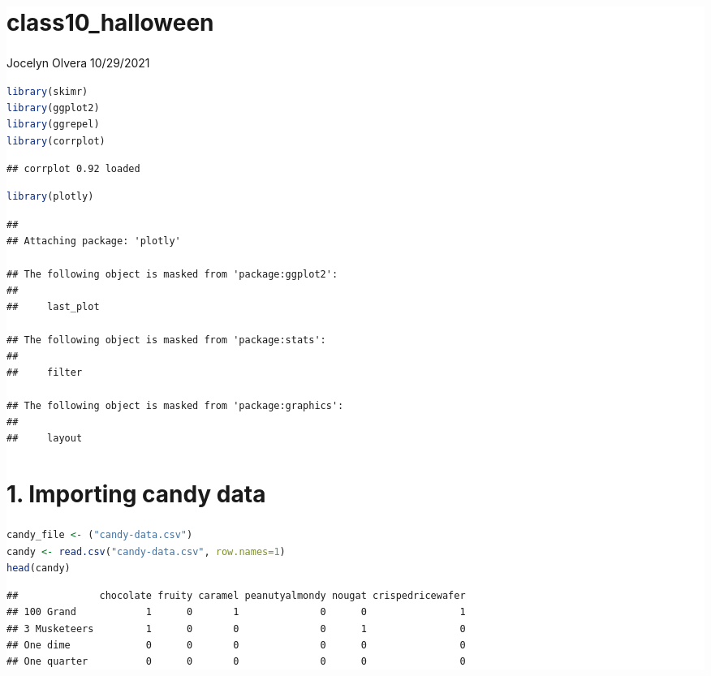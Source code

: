 class10_halloween
================
Jocelyn Olvera
10/29/2021

``` r
library(skimr)
library(ggplot2)
library(ggrepel)
library(corrplot)
```

    ## corrplot 0.92 loaded

``` r
library(plotly)
```

    ## 
    ## Attaching package: 'plotly'

    ## The following object is masked from 'package:ggplot2':
    ## 
    ##     last_plot

    ## The following object is masked from 'package:stats':
    ## 
    ##     filter

    ## The following object is masked from 'package:graphics':
    ## 
    ##     layout

# 1. Importing candy data

``` r
candy_file <- ("candy-data.csv")
candy <- read.csv("candy-data.csv", row.names=1)
head(candy)
```

    ##              chocolate fruity caramel peanutyalmondy nougat crispedricewafer
    ## 100 Grand            1      0       1              0      0                1
    ## 3 Musketeers         1      0       0              0      1                0
    ## One dime             0      0       0              0      0                0
    ## One quarter          0      0       0              0      0                0